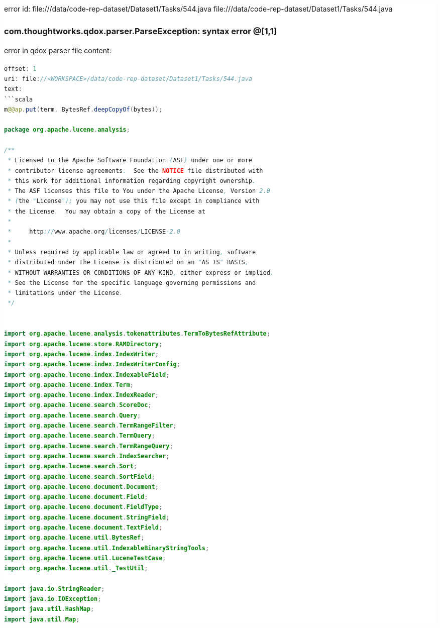 error id: file://<WORKSPACE>/data/code-rep-dataset/Dataset1/Tasks/544.java
file://<WORKSPACE>/data/code-rep-dataset/Dataset1/Tasks/544.java
### com.thoughtworks.qdox.parser.ParseException: syntax error @[1,1]

error in qdox parser
file content:
```java
offset: 1
uri: file://<WORKSPACE>/data/code-rep-dataset/Dataset1/Tasks/544.java
text:
```scala
m@@ap.put(term, BytesRef.deepCopyOf(bytes));

package org.apache.lucene.analysis;

/**
 * Licensed to the Apache Software Foundation (ASF) under one or more
 * contributor license agreements.  See the NOTICE file distributed with
 * this work for additional information regarding copyright ownership.
 * The ASF licenses this file to You under the Apache License, Version 2.0
 * (the "License"); you may not use this file except in compliance with
 * the License.  You may obtain a copy of the License at
 *
 *     http://www.apache.org/licenses/LICENSE-2.0
 *
 * Unless required by applicable law or agreed to in writing, software
 * distributed under the License is distributed on an "AS IS" BASIS,
 * WITHOUT WARRANTIES OR CONDITIONS OF ANY KIND, either express or implied.
 * See the License for the specific language governing permissions and
 * limitations under the License.
 */


import org.apache.lucene.analysis.tokenattributes.TermToBytesRefAttribute;
import org.apache.lucene.store.RAMDirectory;
import org.apache.lucene.index.IndexWriter;
import org.apache.lucene.index.IndexWriterConfig;
import org.apache.lucene.index.IndexableField;
import org.apache.lucene.index.Term;
import org.apache.lucene.index.IndexReader;
import org.apache.lucene.search.ScoreDoc;
import org.apache.lucene.search.Query;
import org.apache.lucene.search.TermRangeFilter;
import org.apache.lucene.search.TermQuery;
import org.apache.lucene.search.TermRangeQuery;
import org.apache.lucene.search.IndexSearcher;
import org.apache.lucene.search.Sort;
import org.apache.lucene.search.SortField;
import org.apache.lucene.document.Document;
import org.apache.lucene.document.Field;
import org.apache.lucene.document.FieldType;
import org.apache.lucene.document.StringField;
import org.apache.lucene.document.TextField;
import org.apache.lucene.util.BytesRef;
import org.apache.lucene.util.IndexableBinaryStringTools;
import org.apache.lucene.util.LuceneTestCase;
import org.apache.lucene.util._TestUtil;

import java.io.StringReader;
import java.io.IOException;
import java.util.HashMap;
import java.util.Map;

```